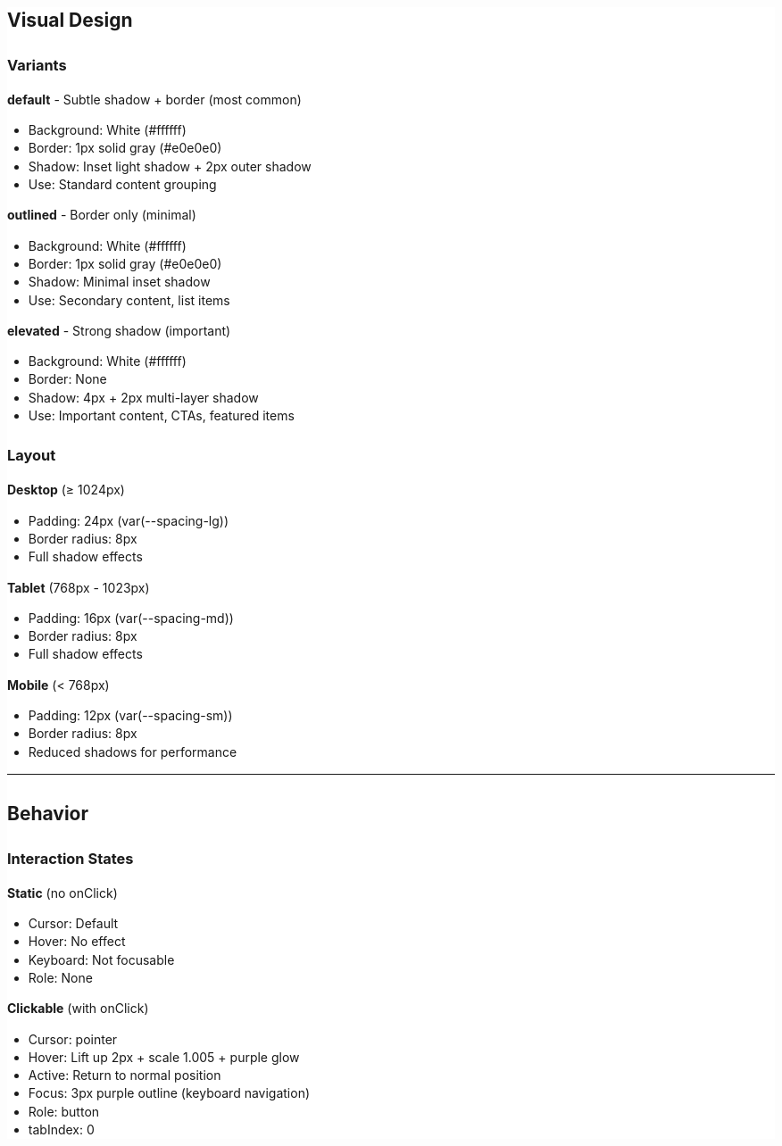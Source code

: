 ## Visual Design

### Variants

**default** - Subtle shadow + border (most common)
- Background: White (#ffffff)
- Border: 1px solid gray (#e0e0e0)
- Shadow: Inset light shadow + 2px outer shadow
- Use: Standard content grouping

**outlined** - Border only (minimal)
- Background: White (#ffffff)
- Border: 1px solid gray (#e0e0e0)
- Shadow: Minimal inset shadow
- Use: Secondary content, list items

**elevated** - Strong shadow (important)
- Background: White (#ffffff)
- Border: None
- Shadow: 4px + 2px multi-layer shadow
- Use: Important content, CTAs, featured items

### Layout

**Desktop** (≥ 1024px)
- Padding: 24px (var(--spacing-lg))
- Border radius: 8px
- Full shadow effects

**Tablet** (768px - 1023px)
- Padding: 16px (var(--spacing-md))
- Border radius: 8px
- Full shadow effects

**Mobile** (< 768px)
- Padding: 12px (var(--spacing-sm))
- Border radius: 8px
- Reduced shadows for performance

---

## Behavior

### Interaction States

**Static** (no onClick)
- Cursor: Default
- Hover: No effect
- Keyboard: Not focusable
- Role: None

**Clickable** (with onClick)
- Cursor: pointer
- Hover: Lift up 2px + scale 1.005 + purple glow
- Active: Return to normal position
- Focus: 3px purple outline (keyboard navigation)
- Role: button
- tabIndex: 0
